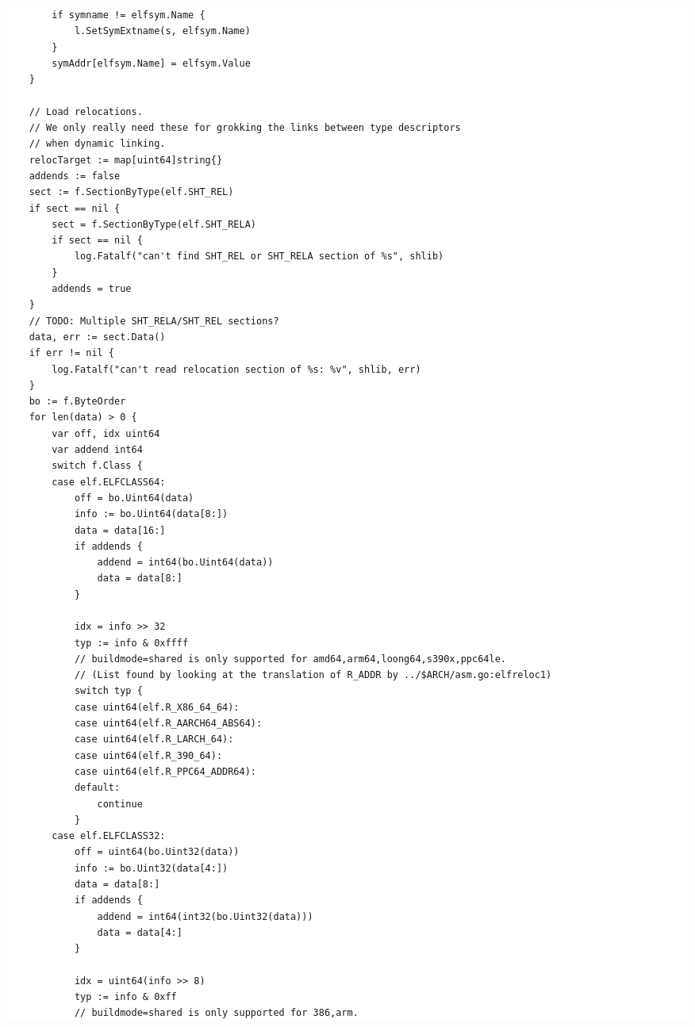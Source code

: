 ```
		if symname != elfsym.Name {
			l.SetSymExtname(s, elfsym.Name)
		}
		symAddr[elfsym.Name] = elfsym.Value
	}

	// Load relocations.
	// We only really need these for grokking the links between type descriptors
	// when dynamic linking.
	relocTarget := map[uint64]string{}
	addends := false
	sect := f.SectionByType(elf.SHT_REL)
	if sect == nil {
		sect = f.SectionByType(elf.SHT_RELA)
		if sect == nil {
			log.Fatalf("can't find SHT_REL or SHT_RELA section of %s", shlib)
		}
		addends = true
	}
	// TODO: Multiple SHT_RELA/SHT_REL sections?
	data, err := sect.Data()
	if err != nil {
		log.Fatalf("can't read relocation section of %s: %v", shlib, err)
	}
	bo := f.ByteOrder
	for len(data) > 0 {
		var off, idx uint64
		var addend int64
		switch f.Class {
		case elf.ELFCLASS64:
			off = bo.Uint64(data)
			info := bo.Uint64(data[8:])
			data = data[16:]
			if addends {
				addend = int64(bo.Uint64(data))
				data = data[8:]
			}

			idx = info >> 32
			typ := info & 0xffff
			// buildmode=shared is only supported for amd64,arm64,loong64,s390x,ppc64le.
			// (List found by looking at the translation of R_ADDR by ../$ARCH/asm.go:elfreloc1)
			switch typ {
			case uint64(elf.R_X86_64_64):
			case uint64(elf.R_AARCH64_ABS64):
			case uint64(elf.R_LARCH_64):
			case uint64(elf.R_390_64):
			case uint64(elf.R_PPC64_ADDR64):
			default:
				continue
			}
		case elf.ELFCLASS32:
			off = uint64(bo.Uint32(data))
			info := bo.Uint32(data[4:])
			data = data[8:]
			if addends {
				addend = int64(int32(bo.Uint32(data)))
				data = data[4:]
			}

			idx = uint64(info >> 8)
			typ := info & 0xff
			// buildmode=shared is only supported for 386,arm.
```